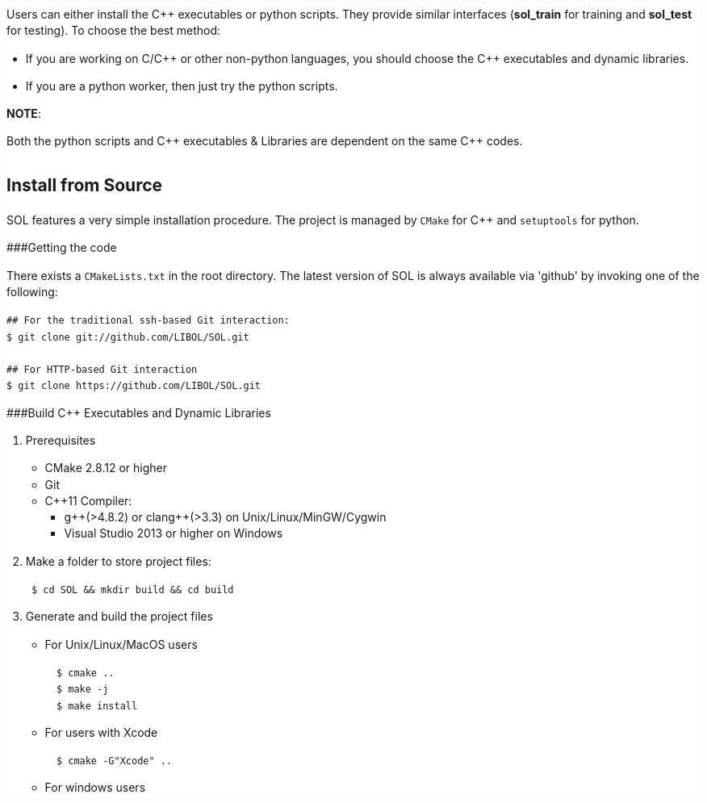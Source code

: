 Users can either install the C++ executables or python scripts. They provide similar interfaces (**sol_train** for training and **sol_test** for testing). To choose the best method:

+ If you are working on C/C++ or other non-python languages, you should choose the C++
  executables and dynamic libraries.

+ If you are a python worker, then just try the python scripts.

**NOTE**:

Both the python scripts and C++ executables & Libraries are dependent on the same C++ codes.

## Install from Source

SOL features a very simple installation procedure. The project is managed by `CMake` for C++ and `setuptools` for python.


###Getting the code

 There exists a `CMakeLists.txt` in the root directory.
The latest version of SOL is always available via 'github' by invoking one
of the following:

    ## For the traditional ssh-based Git interaction:
    $ git clone git://github.com/LIBOL/SOL.git

    ## For HTTP-based Git interaction
    $ git clone https://github.com/LIBOL/SOL.git

###Build C++ Executables and Dynamic Libraries

1. Prerequisites

    + CMake  2.8.12 or higher
    + Git
    + C++11 Compiler:
        - g++(>4.8.2) or clang++(>3.3) on Unix/Linux/MinGW/Cygwin
        - Visual Studio 2013 or higher on Windows

2. Make a folder to store project files:

        $ cd SOL && mkdir build && cd build

3. Generate and build the project files

    + For Unix/Linux/MacOS users

            $ cmake ..
            $ make -j
            $ make install


    + For users with Xcode

            $ cmake -G"Xcode" ..

    + For windows users
